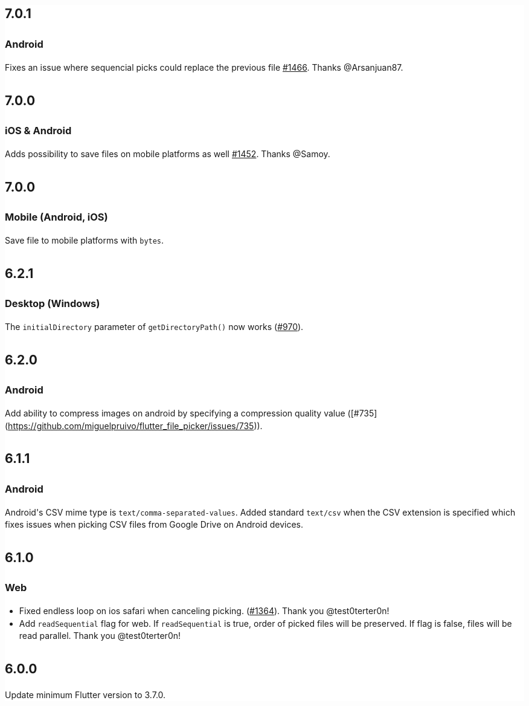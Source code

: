 ## 7.0.1
### Android
Fixes an issue where sequencial picks could replace the previous file [#1466](https://github.com/miguelpruivo/flutter_file_picker/pull/1466). Thanks @Arsanjuan87.

## 7.0.0
### iOS & Android
Adds possibility to save files on mobile platforms as well [#1452](https://github.com/miguelpruivo/flutter_file_picker/pull/1452). Thanks @Samoy. 

## 7.0.0
### Mobile (Android, iOS)
Save file to mobile platforms with `bytes`.

## 6.2.1
### Desktop (Windows)
The `initialDirectory` parameter of `getDirectoryPath()` now works ([#970](https://github.com/miguelpruivo/flutter_file_picker/issues/970)).

## 6.2.0
### Android
Add ability to compress images on android by specifying a compression quality value ([#735]
(https://github.com/miguelpruivo/flutter_file_picker/issues/735)).


## 6.1.1
### Android
Android's CSV mime type is `text/comma-separated-values`. Added standard `text/csv` when the
CSV extension is specified which fixes issues when picking CSV files from Google Drive
on Android devices.

## 6.1.0
### Web
- Fixed endless loop on ios safari when canceling picking. ([#1364](https://github.com/miguelpruivo/flutter_file_picker/issues/1364)). Thank you @test0terter0n!
- Add `readSequential` flag for web. If `readSequential` is true, order of picked files will be preserved. If flag is false, files will be read parallel. Thank you @test0terter0n!

## 6.0.0
Update minimum Flutter version to 3.7.0.
